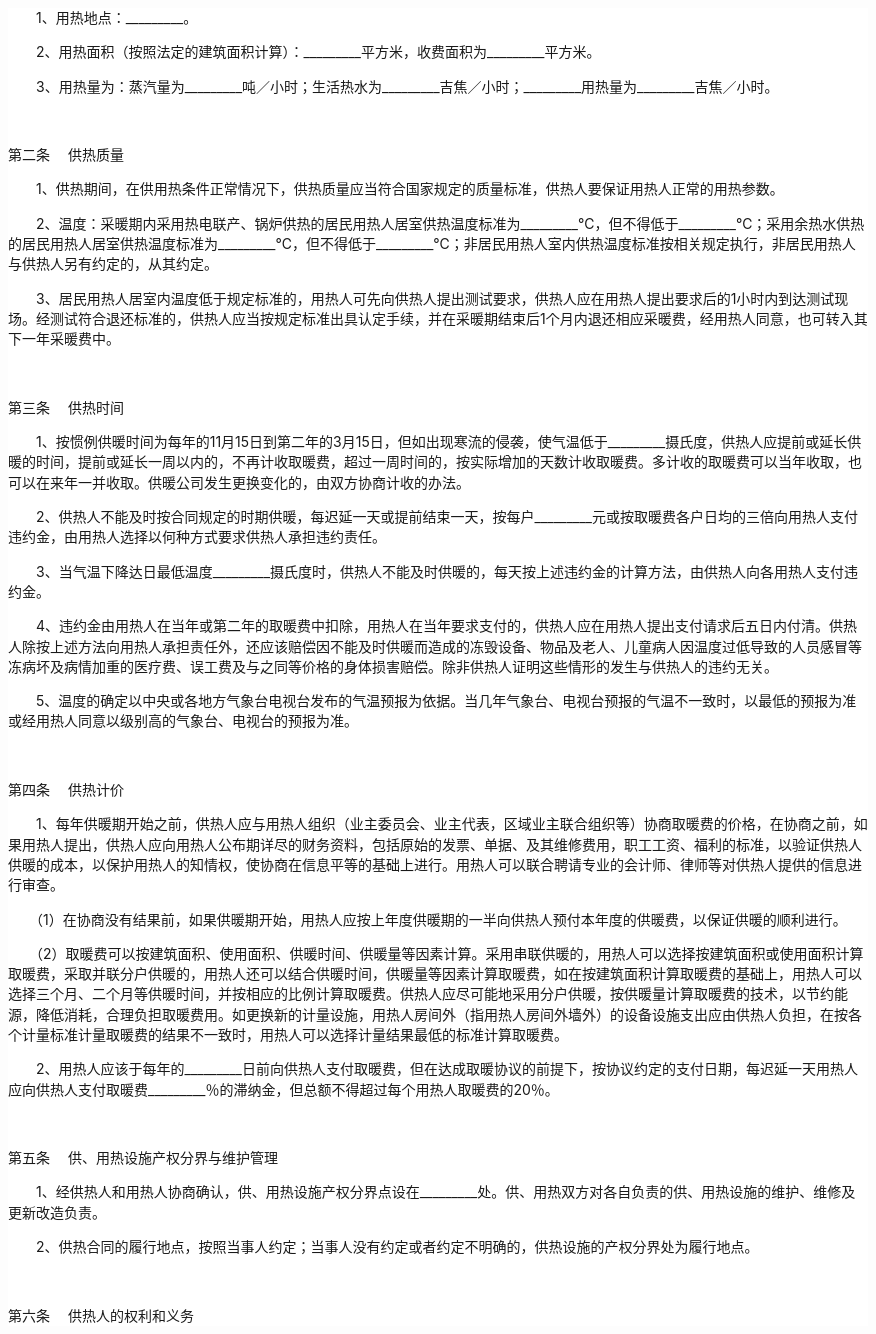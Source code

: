 　　1、用热地点：_________。

　　2、用热面积（按照法定的建筑面积计算）：_________平方米，收费面积为_________平方米。

　　3、用热量为：蒸汽量为_________吨／小时；生活热水为_________吉焦／小时；_________用热量为_________吉焦／小时。

　　

第二条
　供热质量

　　1、供热期间，在供用热条件正常情况下，供热质量应当符合国家规定的质量标准，供热人要保证用热人正常的用热参数。

　　2、温度：采暖期内采用热电联产、锅炉供热的居民用热人居室供热温度标准为_________℃，但不得低于_________℃；采用余热水供热的居民用热人居室供热温度标准为_________℃，但不得低于_________℃；非居民用热人室内供热温度标准按相关规定执行，非居民用热人与供热人另有约定的，从其约定。

　　3、居民用热人居室内温度低于规定标准的，用热人可先向供热人提出测试要求，供热人应在用热人提出要求后的1小时内到达测试现场。经测试符合退还标准的，供热人应当按规定标准出具认定手续，并在采暖期结束后1个月内退还相应采暖费，经用热人同意，也可转入其下一年采暖费中。

　　

第三条
　供热时间

　　1、按惯例供暖时间为每年的11月15日到第二年的3月15日，但如出现寒流的侵袭，使气温低于_________摄氏度，供热人应提前或延长供暖的时间，提前或延长一周以内的，不再计收取暖费，超过一周时间的，按实际增加的天数计收取暖费。多计收的取暖费可以当年收取，也可以在来年一并收取。供暖公司发生更换变化的，由双方协商计收的办法。

　　2、供热人不能及时按合同规定的时期供暖，每迟延一天或提前结束一天，按每户_________元或按取暖费各户日均的三倍向用热人支付违约金，由用热人选择以何种方式要求供热人承担违约责任。

　　3、当气温下降达日最低温度_________摄氏度时，供热人不能及时供暖的，每天按上述违约金的计算方法，由供热人向各用热人支付违约金。

　　4、违约金由用热人在当年或第二年的取暖费中扣除，用热人在当年要求支付的，供热人应在用热人提出支付请求后五日内付清。供热人除按上述方法向用热人承担责任外，还应该赔偿因不能及时供暖而造成的冻毁设备、物品及老人、儿童病人因温度过低导致的人员感冒等冻病坏及病情加重的医疗费、误工费及与之同等价格的身体损害赔偿。除非供热人证明这些情形的发生与供热人的违约无关。

　　5、温度的确定以中央或各地方气象台电视台发布的气温预报为依据。当几年气象台、电视台预报的气温不一致时，以最低的预报为准或经用热人同意以级别高的气象台、电视台的预报为准。

　　

第四条
　供热计价

　　1、每年供暖期开始之前，供热人应与用热人组织（业主委员会、业主代表，区域业主联合组织等）协商取暖费的价格，在协商之前，如果用热人提出，供热人应向用热人公布期详尽的财务资料，包括原始的发票、单据、及其维修费用，职工工资、福利的标准，以验证供热人供暖的成本，以保护用热人的知情权，使协商在信息平等的基础上进行。用热人可以联合聘请专业的会计师、律师等对供热人提供的信息进行审查。

　　（1）在协商没有结果前，如果供暖期开始，用热人应按上年度供暖期的一半向供热人预付本年度的供暖费，以保证供暖的顺利进行。

　　（2）取暖费可以按建筑面积、使用面积、供暖时间、供暖量等因素计算。采用串联供暖的，用热人可以选择按建筑面积或使用面积计算取暖费，采取并联分户供暖的，用热人还可以结合供暖时间，供暖量等因素计算取暖费，如在按建筑面积计算取暖费的基础上，用热人可以选择三个月、二个月等供暖时间，并按相应的比例计算取暖费。供热人应尽可能地采用分户供暖，按供暖量计算取暖费的技术，以节约能源，降低消耗，合理负担取暖费用。如更换新的计量设施，用热人房间外（指用热人房间外墙外）的设备设施支出应由供热人负担，在按各个计量标准计量取暖费的结果不一致时，用热人可以选择计量结果最低的标准计算取暖费。

　　2、用热人应该于每年的_________日前向供热人支付取暖费，但在达成取暖协议的前提下，按协议约定的支付日期，每迟延一天用热人应向供热人支付取暖费_________％的滞纳金，但总额不得超过每个用热人取暖费的20％。

　　

第五条
　供、用热设施产权分界与维护管理

　　1、经供热人和用热人协商确认，供、用热设施产权分界点设在_________处。供、用热双方对各自负责的供、用热设施的维护、维修及更新改造负责。

　　2、供热合同的履行地点，按照当事人约定；当事人没有约定或者约定不明确的，供热设施的产权分界处为履行地点。

　　

第六条
　供热人的权利和义务

